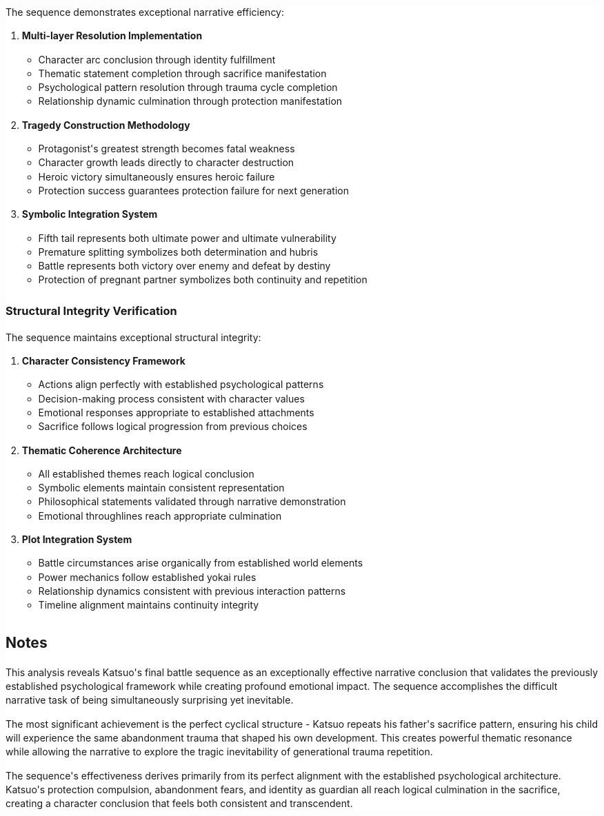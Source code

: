 The sequence demonstrates exceptional narrative efficiency:

1. **Multi-layer Resolution Implementation**
   - Character arc conclusion through identity fulfillment
   - Thematic statement completion through sacrifice manifestation
   - Psychological pattern resolution through trauma cycle completion
   - Relationship dynamic culmination through protection manifestation

2. **Tragedy Construction Methodology**
   - Protagonist's greatest strength becomes fatal weakness
   - Character growth leads directly to character destruction
   - Heroic victory simultaneously ensures heroic failure
   - Protection success guarantees protection failure for next generation

3. **Symbolic Integration System**
   - Fifth tail represents both ultimate power and ultimate vulnerability
   - Premature splitting symbolizes both determination and hubris
   - Battle represents both victory over enemy and defeat by destiny
   - Protection of pregnant partner symbolizes both continuity and repetition

### Structural Integrity Verification

The sequence maintains exceptional structural integrity:

1. **Character Consistency Framework**
   - Actions align perfectly with established psychological patterns
   - Decision-making process consistent with character values
   - Emotional responses appropriate to established attachments
   - Sacrifice follows logical progression from previous choices

2. **Thematic Coherence Architecture**
   - All established themes reach logical conclusion
   - Symbolic elements maintain consistent representation
   - Philosophical statements validated through narrative demonstration
   - Emotional throughlines reach appropriate culmination

3. **Plot Integration System**
   - Battle circumstances arise organically from established world elements
   - Power mechanics follow established yokai rules
   - Relationship dynamics consistent with previous interaction patterns
   - Timeline alignment maintains continuity integrity

## Notes

This analysis reveals Katsuo's final battle sequence as an exceptionally effective narrative conclusion that validates the previously established psychological framework while creating profound emotional impact. The sequence accomplishes the difficult narrative task of being simultaneously surprising yet inevitable.

The most significant achievement is the perfect cyclical structure - Katsuo repeats his father's sacrifice pattern, ensuring his child will experience the same abandonment trauma that shaped his own development. This creates powerful thematic resonance while allowing the narrative to explore the tragic inevitability of generational trauma repetition.

The sequence's effectiveness derives primarily from its perfect alignment with the established psychological architecture. Katsuo's protection compulsion, abandonment fears, and identity as guardian all reach logical culmination in the sacrifice, creating a character conclusion that feels both consistent and transcendent.
